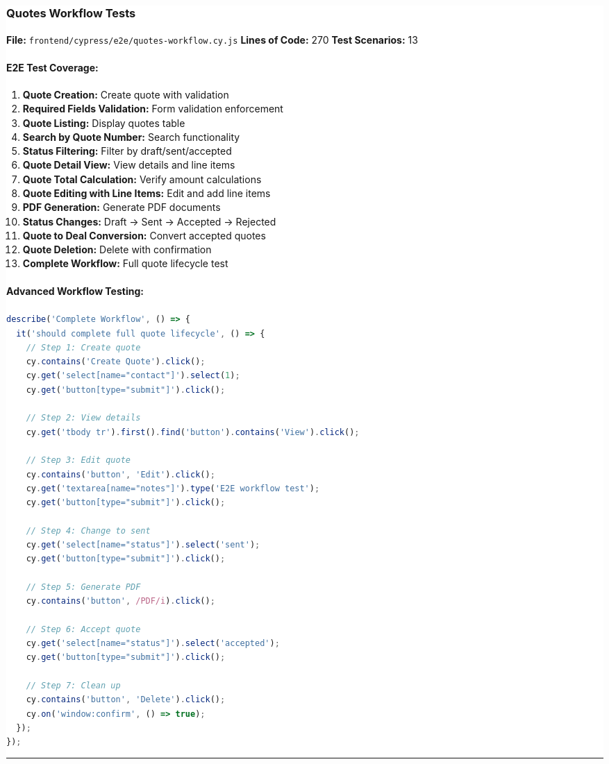 
### **Quotes Workflow Tests**
**File:** `frontend/cypress/e2e/quotes-workflow.cy.js`
**Lines of Code:** 270
**Test Scenarios:** 13

#### **E2E Test Coverage:**
1. **Quote Creation:** Create quote with validation
2. **Required Fields Validation:** Form validation enforcement
3. **Quote Listing:** Display quotes table
4. **Search by Quote Number:** Search functionality
5. **Status Filtering:** Filter by draft/sent/accepted
6. **Quote Detail View:** View details and line items
7. **Quote Total Calculation:** Verify amount calculations
8. **Quote Editing with Line Items:** Edit and add line items
9. **PDF Generation:** Generate PDF documents
10. **Status Changes:** Draft → Sent → Accepted → Rejected
11. **Quote to Deal Conversion:** Convert accepted quotes
12. **Quote Deletion:** Delete with confirmation
13. **Complete Workflow:** Full quote lifecycle test

#### **Advanced Workflow Testing:**
```javascript
describe('Complete Workflow', () => {
  it('should complete full quote lifecycle', () => {
    // Step 1: Create quote
    cy.contains('Create Quote').click();
    cy.get('select[name="contact"]').select(1);
    cy.get('button[type="submit"]').click();

    // Step 2: View details
    cy.get('tbody tr').first().find('button').contains('View').click();

    // Step 3: Edit quote
    cy.contains('button', 'Edit').click();
    cy.get('textarea[name="notes"]').type('E2E workflow test');
    cy.get('button[type="submit"]').click();

    // Step 4: Change to sent
    cy.get('select[name="status"]').select('sent');
    cy.get('button[type="submit"]').click();

    // Step 5: Generate PDF
    cy.contains('button', /PDF/i).click();

    // Step 6: Accept quote
    cy.get('select[name="status"]').select('accepted');
    cy.get('button[type="submit"]').click();

    // Step 7: Clean up
    cy.contains('button', 'Delete').click();
    cy.on('window:confirm', () => true);
  });
});
```

---